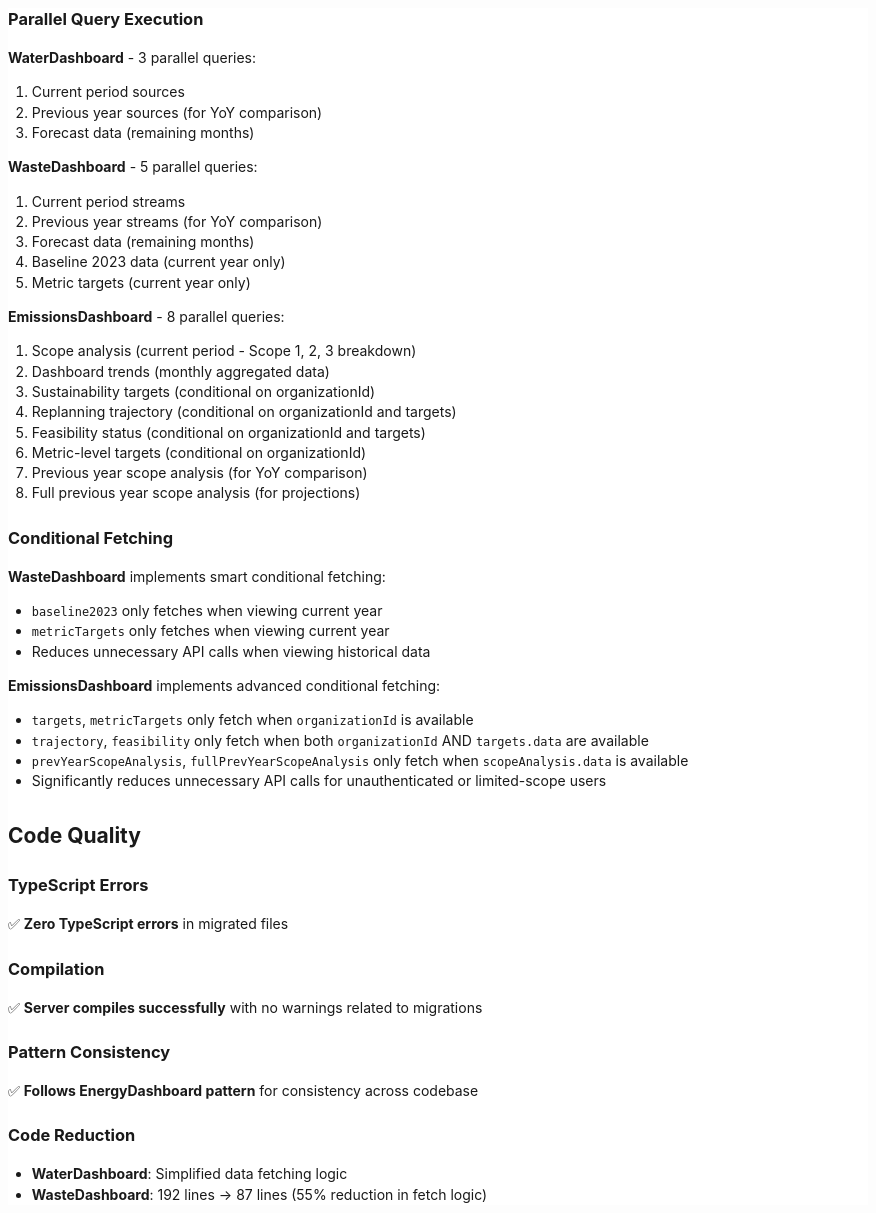 ### Parallel Query Execution

**WaterDashboard** - 3 parallel queries:
1. Current period sources
2. Previous year sources (for YoY comparison)
3. Forecast data (remaining months)

**WasteDashboard** - 5 parallel queries:
1. Current period streams
2. Previous year streams (for YoY comparison)
3. Forecast data (remaining months)
4. Baseline 2023 data (current year only)
5. Metric targets (current year only)

**EmissionsDashboard** - 8 parallel queries:
1. Scope analysis (current period - Scope 1, 2, 3 breakdown)
2. Dashboard trends (monthly aggregated data)
3. Sustainability targets (conditional on organizationId)
4. Replanning trajectory (conditional on organizationId and targets)
5. Feasibility status (conditional on organizationId and targets)
6. Metric-level targets (conditional on organizationId)
7. Previous year scope analysis (for YoY comparison)
8. Full previous year scope analysis (for projections)

### Conditional Fetching

**WasteDashboard** implements smart conditional fetching:
- `baseline2023` only fetches when viewing current year
- `metricTargets` only fetches when viewing current year
- Reduces unnecessary API calls when viewing historical data

**EmissionsDashboard** implements advanced conditional fetching:
- `targets`, `metricTargets` only fetch when `organizationId` is available
- `trajectory`, `feasibility` only fetch when both `organizationId` AND `targets.data` are available
- `prevYearScopeAnalysis`, `fullPrevYearScopeAnalysis` only fetch when `scopeAnalysis.data` is available
- Significantly reduces unnecessary API calls for unauthenticated or limited-scope users

## Code Quality

### TypeScript Errors
✅ **Zero TypeScript errors** in migrated files

### Compilation
✅ **Server compiles successfully** with no warnings related to migrations

### Pattern Consistency
✅ **Follows EnergyDashboard pattern** for consistency across codebase

### Code Reduction
- **WaterDashboard**: Simplified data fetching logic
- **WasteDashboard**: 192 lines → 87 lines (55% reduction in fetch logic)
